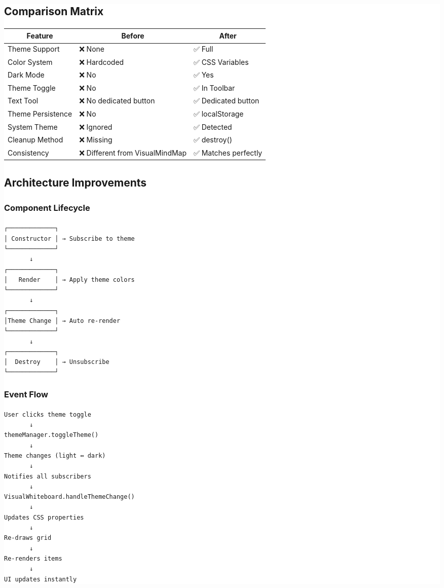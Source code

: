 ## Comparison Matrix

| Feature | Before | After |
|---------|--------|-------|
| Theme Support | ❌ None | ✅ Full |
| Color System | ❌ Hardcoded | ✅ CSS Variables |
| Dark Mode | ❌ No | ✅ Yes |
| Theme Toggle | ❌ No | ✅ In Toolbar |
| Text Tool | ❌ No dedicated button | ✅ Dedicated button |
| Theme Persistence | ❌ No | ✅ localStorage |
| System Theme | ❌ Ignored | ✅ Detected |
| Cleanup Method | ❌ Missing | ✅ destroy() |
| Consistency | ❌ Different from VisualMindMap | ✅ Matches perfectly |

## Architecture Improvements

### Component Lifecycle
```
┌─────────────┐
│ Constructor │ → Subscribe to theme
└─────────────┘
       ↓
┌─────────────┐
│   Render    │ → Apply theme colors
└─────────────┘
       ↓
┌─────────────┐
│Theme Change │ → Auto re-render
└─────────────┘
       ↓
┌─────────────┐
│  Destroy    │ → Unsubscribe
└─────────────┘
```

### Event Flow
```
User clicks theme toggle
       ↓
themeManager.toggleTheme()
       ↓
Theme changes (light ↔ dark)
       ↓
Notifies all subscribers
       ↓
VisualWhiteboard.handleThemeChange()
       ↓
Updates CSS properties
       ↓
Re-draws grid
       ↓
Re-renders items
       ↓
UI updates instantly
```
